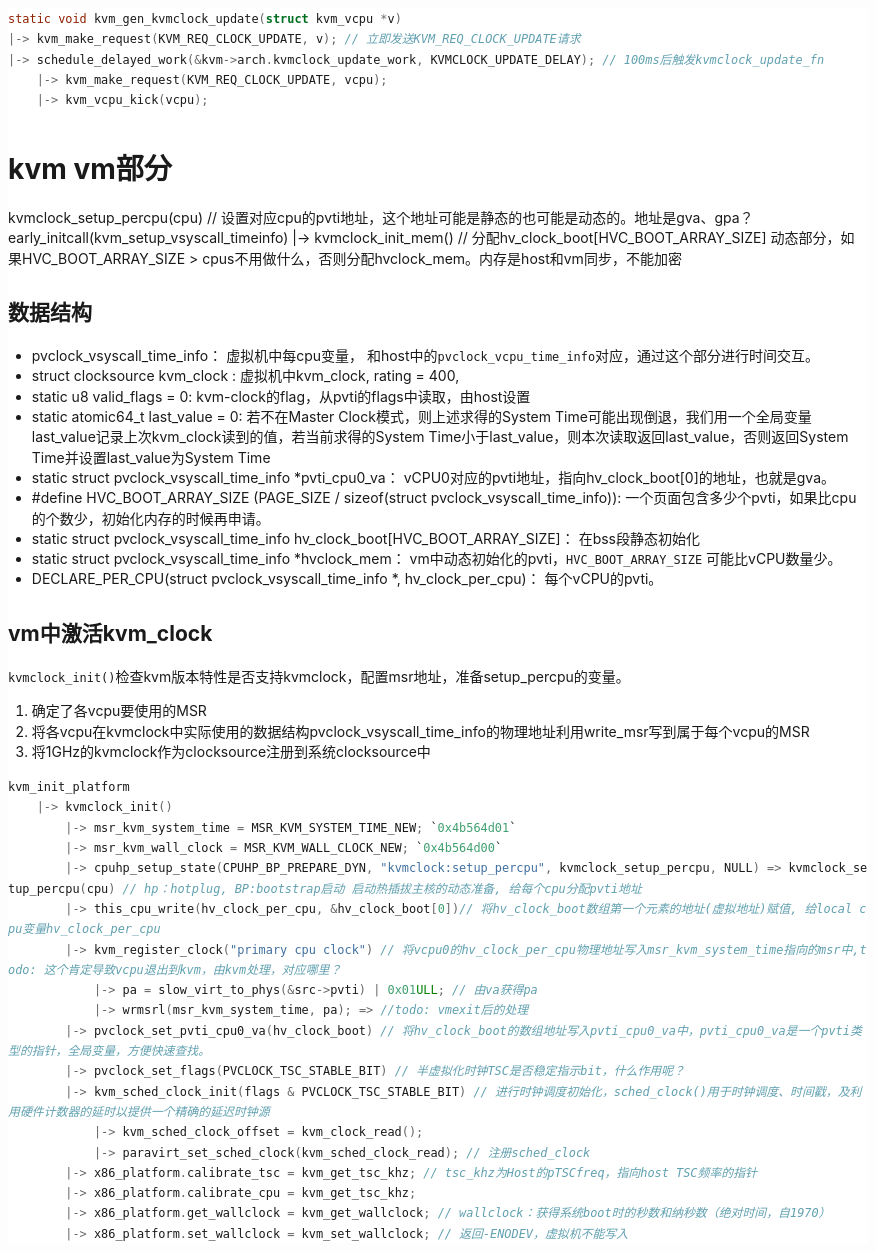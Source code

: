 ```C 
static void kvm_gen_kvmclock_update(struct kvm_vcpu *v)
|-> kvm_make_request(KVM_REQ_CLOCK_UPDATE, v); // 立即发送KVM_REQ_CLOCK_UPDATE请求
|-> schedule_delayed_work(&kvm->arch.kvmclock_update_work, KVMCLOCK_UPDATE_DELAY); // 100ms后触发kvmclock_update_fn
	|-> kvm_make_request(KVM_REQ_CLOCK_UPDATE, vcpu);
	|-> kvm_vcpu_kick(vcpu);
```

# kvm vm部分

kvmclock_setup_percpu(cpu) // 设置对应cpu的pvti地址，这个地址可能是静态的也可能是动态的。地址是gva、gpa？
early_initcall(kvm_setup_vsyscall_timeinfo) 
|-> kvmclock_init_mem() // 分配hv_clock_boot[HVC_BOOT_ARRAY_SIZE] 动态部分，如果HVC_BOOT_ARRAY_SIZE > cpus不用做什么，否则分配hvclock_mem。内存是host和vm同步，不能加密
## 数据结构
- pvclock_vsyscall_time_info： 虚拟机中每cpu变量， 和host中的`pvclock_vcpu_time_info`对应，通过这个部分进行时间交互。
- struct clocksource kvm_clock : 虚拟机中kvm_clock, rating = 400,
- static u8 valid_flags = 0: kvm-clock的flag，从pvti的flags中读取，由host设置
- static atomic64_t last_value = 0: 若不在Master Clock模式，则上述求得的System Time可能出现倒退，我们用一个全局变量last_value记录上次kvm_clock读到的值，若当前求得的System Time小于last_value，则本次读取返回last_value，否则返回System Time并设置last_value为System Time
- static struct pvclock_vsyscall_time_info *pvti_cpu0_va： vCPU0对应的pvti地址，指向hv_clock_boot[0]的地址，也就是gva。
- #define HVC_BOOT_ARRAY_SIZE (PAGE_SIZE / sizeof(struct pvclock_vsyscall_time_info)): 一个页面包含多少个pvti，如果比cpu的个数少，初始化内存的时候再申请。
- static struct pvclock_vsyscall_time_info hv_clock_boot[HVC_BOOT_ARRAY_SIZE]： 在bss段静态初始化
- static struct pvclock_vsyscall_time_info *hvclock_mem： vm中动态初始化的pvti，`HVC_BOOT_ARRAY_SIZE` 可能比vCPU数量少。
- DECLARE_PER_CPU(struct pvclock_vsyscall_time_info *, hv_clock_per_cpu)： 每个vCPU的pvti。


## vm中激活kvm_clock
`kvmclock_init()`检查kvm版本特性是否支持kvmclock，配置msr地址，准备setup_percpu的变量。
1. 确定了各vcpu要使用的MSR
2. 将各vcpu在kvmclock中实际使用的数据结构pvclock_vsyscall_time_info的物理地址利用write_msr写到属于每个vcpu的MSR
3. 将1GHz的kvmclock作为clocksource注册到系统clocksource中

```C
kvm_init_platform
    |-> kvmclock_init()
        |-> msr_kvm_system_time = MSR_KVM_SYSTEM_TIME_NEW; `0x4b564d01`
		|-> msr_kvm_wall_clock = MSR_KVM_WALL_CLOCK_NEW; `0x4b564d00`
        |-> cpuhp_setup_state(CPUHP_BP_PREPARE_DYN, "kvmclock:setup_percpu", kvmclock_setup_percpu, NULL) => kvmclock_setup_percpu(cpu) // hp：hotplug, BP:bootstrap启动 启动热插拔主核的动态准备, 给每个cpu分配pvti地址
        |-> this_cpu_write(hv_clock_per_cpu, &hv_clock_boot[0])// 将hv_clock_boot数组第一个元素的地址(虚拟地址)赋值, 给local cpu变量hv_clock_per_cpu
        |-> kvm_register_clock("primary cpu clock") // 将vcpu0的hv_clock_per_cpu物理地址写入msr_kvm_system_time指向的msr中,todo: 这个肯定导致vcpu退出到kvm，由kvm处理，对应哪里？
            |-> pa = slow_virt_to_phys(&src->pvti) | 0x01ULL; // 由va获得pa
	        |-> wrmsrl(msr_kvm_system_time, pa); => //todo: vmexit后的处理
        |-> pvclock_set_pvti_cpu0_va(hv_clock_boot) // 将hv_clock_boot的数组地址写入pvti_cpu0_va中，pvti_cpu0_va是一个pvti类型的指针，全局变量，方便快速查找。
        |-> pvclock_set_flags(PVCLOCK_TSC_STABLE_BIT) // 半虚拟化时钟TSC是否稳定指示bit，什么作用呢？
        |-> kvm_sched_clock_init(flags & PVCLOCK_TSC_STABLE_BIT) // 进行时钟调度初始化，sched_clock()用于时钟调度、时间戳，及利用硬件计数器的延时以提供一个精确的延迟时钟源
            |-> kvm_sched_clock_offset = kvm_clock_read();   
	        |-> paravirt_set_sched_clock(kvm_sched_clock_read); // 注册sched_clock
        |-> x86_platform.calibrate_tsc = kvm_get_tsc_khz; // tsc_khz为Host的pTSCfreq，指向host TSC频率的指针
        |-> x86_platform.calibrate_cpu = kvm_get_tsc_khz;
        |-> x86_platform.get_wallclock = kvm_get_wallclock; // wallclock：获得系统boot时的秒数和纳秒数（绝对时间，自1970）
        |-> x86_platform.set_wallclock = kvm_set_wallclock; // 返回-ENODEV，虚拟机不能写入
```
